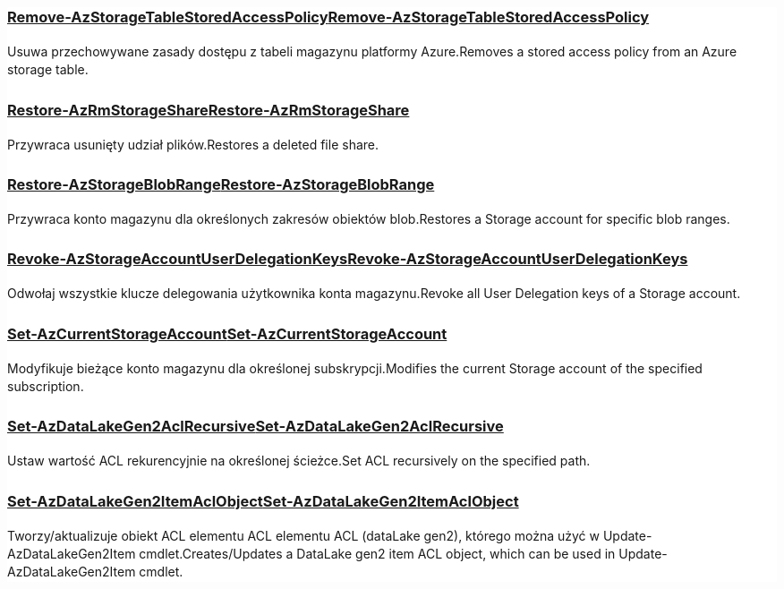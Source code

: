 ### [<span data-ttu-id="71df1-306">Remove-AzStorageTableStoredAccessPolicy</span><span class="sxs-lookup"><span data-stu-id="71df1-306">Remove-AzStorageTableStoredAccessPolicy</span></span>](Remove-AzStorageTableStoredAccessPolicy.md)
<span data-ttu-id="71df1-307">Usuwa przechowywane zasady dostępu z tabeli magazynu platformy Azure.</span><span class="sxs-lookup"><span data-stu-id="71df1-307">Removes a stored access policy from an Azure storage table.</span></span>

### [<span data-ttu-id="71df1-308">Restore-AzRmStorageShare</span><span class="sxs-lookup"><span data-stu-id="71df1-308">Restore-AzRmStorageShare</span></span>](Restore-AzRmStorageShare.md)
<span data-ttu-id="71df1-309">Przywraca usunięty udział plików.</span><span class="sxs-lookup"><span data-stu-id="71df1-309">Restores a deleted file share.</span></span>

### [<span data-ttu-id="71df1-310">Restore-AzStorageBlobRange</span><span class="sxs-lookup"><span data-stu-id="71df1-310">Restore-AzStorageBlobRange</span></span>](Restore-AzStorageBlobRange.md)
<span data-ttu-id="71df1-311">Przywraca konto magazynu dla określonych zakresów obiektów blob.</span><span class="sxs-lookup"><span data-stu-id="71df1-311">Restores a Storage account for specific blob ranges.</span></span>

### [<span data-ttu-id="71df1-312">Revoke-AzStorageAccountUserDelegationKeys</span><span class="sxs-lookup"><span data-stu-id="71df1-312">Revoke-AzStorageAccountUserDelegationKeys</span></span>](Revoke-AzStorageAccountUserDelegationKeys.md)
<span data-ttu-id="71df1-313">Odwołaj wszystkie klucze delegowania użytkownika konta magazynu.</span><span class="sxs-lookup"><span data-stu-id="71df1-313">Revoke all User Delegation keys of a Storage account.</span></span>

### [<span data-ttu-id="71df1-314">Set-AzCurrentStorageAccount</span><span class="sxs-lookup"><span data-stu-id="71df1-314">Set-AzCurrentStorageAccount</span></span>](Set-AzCurrentStorageAccount.md)
<span data-ttu-id="71df1-315">Modyfikuje bieżące konto magazynu dla określonej subskrypcji.</span><span class="sxs-lookup"><span data-stu-id="71df1-315">Modifies the current Storage account of the specified subscription.</span></span>

### [<span data-ttu-id="71df1-316">Set-AzDataLakeGen2AclRecursive</span><span class="sxs-lookup"><span data-stu-id="71df1-316">Set-AzDataLakeGen2AclRecursive</span></span>](Set-AzDataLakeGen2AclRecursive.md)
<span data-ttu-id="71df1-317">Ustaw wartość ACL rekurencyjnie na określonej ścieżce.</span><span class="sxs-lookup"><span data-stu-id="71df1-317">Set ACL recursively on the specified path.</span></span> 

### [<span data-ttu-id="71df1-318">Set-AzDataLakeGen2ItemAclObject</span><span class="sxs-lookup"><span data-stu-id="71df1-318">Set-AzDataLakeGen2ItemAclObject</span></span>](Set-AzDataLakeGen2ItemAclObject.md)
<span data-ttu-id="71df1-319">Tworzy/aktualizuje obiekt ACL elementu ACL elementu ACL (dataLake gen2), którego można użyć w Update-AzDataLakeGen2Item cmdlet.</span><span class="sxs-lookup"><span data-stu-id="71df1-319">Creates/Updates a DataLake gen2 item ACL object, which can be used in Update-AzDataLakeGen2Item cmdlet.</span></span>
